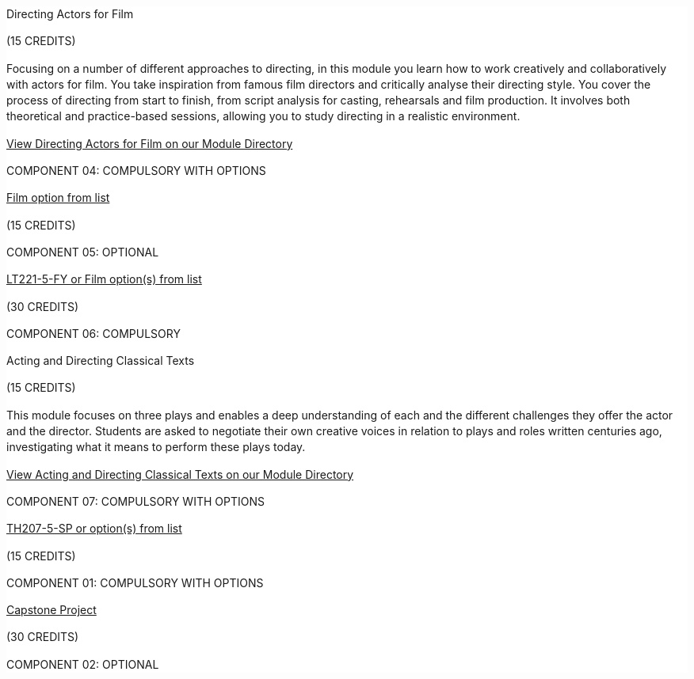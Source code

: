 Directing Actors for Film

(15 CREDITS)

Focusing on a number of different approaches to directing, in this module you learn how to work creatively and collaboratively with actors for film. You take inspiration from famous film directors and critically analyse their directing style. You cover the process of directing from start to finish, from script analysis for casting, rehearsals and film production. It involves both theoretical and practice-based sessions, allowing you to study directing in a realistic environment.

[View Directing Actors for Film on our Module Directory](https://www1.essex.ac.uk/modules/Default.aspx?coursecode=LT227&year=25)

COMPONENT 04: COMPULSORY WITH OPTIONS

[Film option from list](https://www.essex.ac.uk/component/?componentID=ac2786c1-e3fa-421b-91e1-b04ff7e0578a&headerImg=/-/media/header-images/subjects/drama-subject-1200x600/drama_ptait_20151027_3029.jpg&lastYear=0&title=BA%20Film%20and%20Drama)

(15 CREDITS)

COMPONENT 05: OPTIONAL

[LT221-5-FY or Film option(s) from list](https://www.essex.ac.uk/component/?componentID=f45eb830-b6f0-4fc5-a0ea-6ef8d92277e5&headerImg=/-/media/header-images/subjects/drama-subject-1200x600/drama_ptait_20151027_3029.jpg&lastYear=0&title=BA%20Film%20and%20Drama)

(30 CREDITS)

COMPONENT 06: COMPULSORY

Acting and Directing Classical Texts

(15 CREDITS)

This module focuses on three plays and enables a deep understanding of each and the different challenges they offer the actor and the director. Students are asked to negotiate their own creative voices in relation to plays and roles written centuries ago, investigating what it means to perform these plays today.

[View Acting and Directing Classical Texts on our Module Directory](https://www1.essex.ac.uk/modules/Default.aspx?coursecode=TH205&year=25)

COMPONENT 07: COMPULSORY WITH OPTIONS

[TH207-5-SP or option(s) from list](https://www.essex.ac.uk/component/?componentID=3be9d92a-9f4c-49f3-9c99-6ea633d07ef7&headerImg=/-/media/header-images/subjects/drama-subject-1200x600/drama_ptait_20151027_3029.jpg&lastYear=0&title=BA%20Film%20and%20Drama)

(15 CREDITS)

COMPONENT 01: COMPULSORY WITH OPTIONS

[Capstone Project](https://www.essex.ac.uk/component/?componentID=c1dabfcf-9ce4-48c9-9289-431fd7e7e10a&headerImg=/-/media/header-images/subjects/drama-subject-1200x600/drama_ptait_20151027_3029.jpg&lastYear=1&title=BA%20Film%20and%20Drama)

(30 CREDITS)

COMPONENT 02: OPTIONAL
